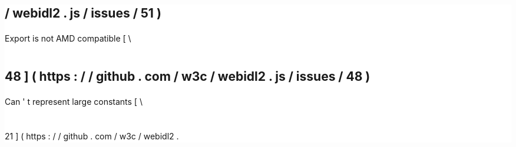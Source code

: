 /
webidl2
.
js
/
issues
/
51
)
-
Export
is
not
AMD
compatible
[
\
#
48
]
(
https
:
/
/
github
.
com
/
w3c
/
webidl2
.
js
/
issues
/
48
)
-
Can
'
t
represent
large
constants
[
\
#
21
]
(
https
:
/
/
github
.
com
/
w3c
/
webidl2
.